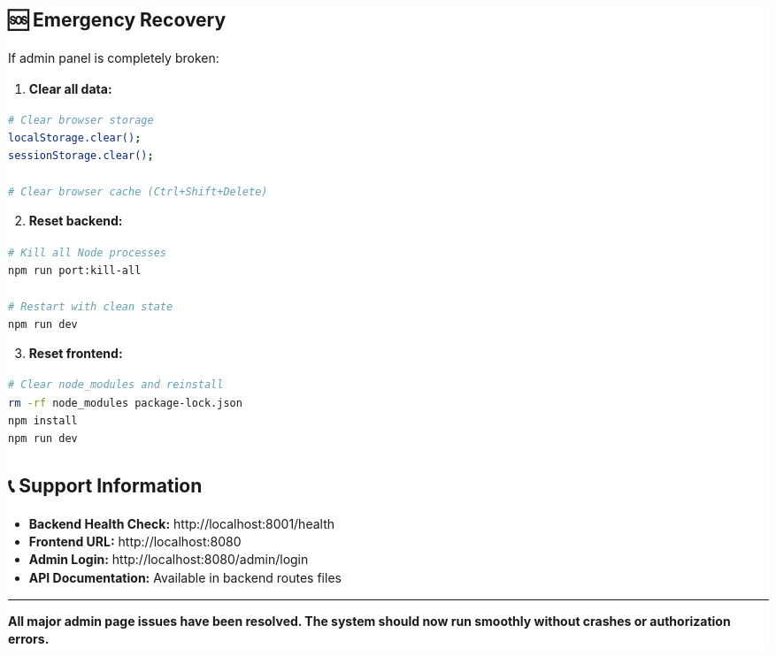 
## 🆘 **Emergency Recovery**

If admin panel is completely broken:

1. **Clear all data:**
```bash
# Clear browser storage
localStorage.clear();
sessionStorage.clear();

# Clear browser cache (Ctrl+Shift+Delete)
```

2. **Reset backend:**
```bash
# Kill all Node processes
npm run port:kill-all

# Restart with clean state
npm run dev
```

3. **Reset frontend:**
```bash
# Clear node_modules and reinstall
rm -rf node_modules package-lock.json
npm install
npm run dev
```

## 📞 **Support Information**

- **Backend Health Check:** http://localhost:8001/health
- **Frontend URL:** http://localhost:8080
- **Admin Login:** http://localhost:8080/admin/login
- **API Documentation:** Available in backend routes files

---

**All major admin page issues have been resolved. The system should now run smoothly without crashes or authorization errors.**